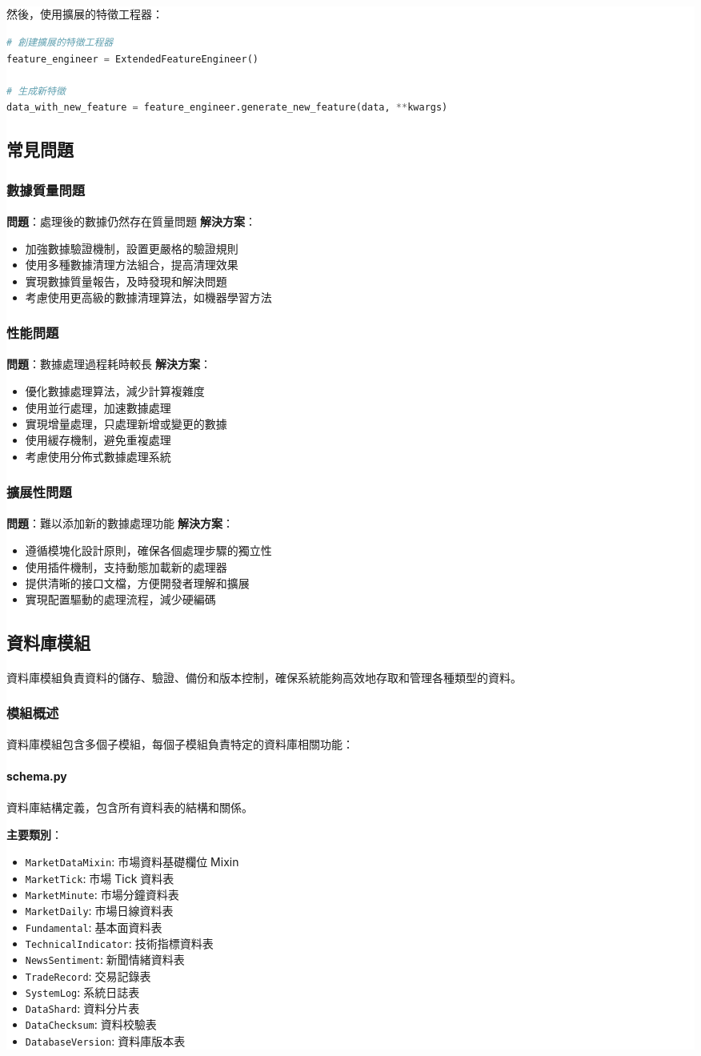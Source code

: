 然後，使用擴展的特徵工程器：

```python
# 創建擴展的特徵工程器
feature_engineer = ExtendedFeatureEngineer()

# 生成新特徵
data_with_new_feature = feature_engineer.generate_new_feature(data, **kwargs)
```

## 常見問題

### 數據質量問題

**問題**：處理後的數據仍然存在質量問題
**解決方案**：
- 加強數據驗證機制，設置更嚴格的驗證規則
- 使用多種數據清理方法組合，提高清理效果
- 實現數據質量報告，及時發現和解決問題
- 考慮使用更高級的數據清理算法，如機器學習方法

### 性能問題

**問題**：數據處理過程耗時較長
**解決方案**：
- 優化數據處理算法，減少計算複雜度
- 使用並行處理，加速數據處理
- 實現增量處理，只處理新增或變更的數據
- 使用緩存機制，避免重複處理
- 考慮使用分佈式數據處理系統

### 擴展性問題

**問題**：難以添加新的數據處理功能
**解決方案**：
- 遵循模塊化設計原則，確保各個處理步驟的獨立性
- 使用插件機制，支持動態加載新的處理器
- 提供清晰的接口文檔，方便開發者理解和擴展
- 實現配置驅動的處理流程，減少硬編碼

## 資料庫模組

資料庫模組負責資料的儲存、驗證、備份和版本控制，確保系統能夠高效地存取和管理各種類型的資料。

### 模組概述

資料庫模組包含多個子模組，每個子模組負責特定的資料庫相關功能：

#### schema.py

資料庫結構定義，包含所有資料表的結構和關係。

**主要類別**：
- `MarketDataMixin`: 市場資料基礎欄位 Mixin
- `MarketTick`: 市場 Tick 資料表
- `MarketMinute`: 市場分鐘資料表
- `MarketDaily`: 市場日線資料表
- `Fundamental`: 基本面資料表
- `TechnicalIndicator`: 技術指標資料表
- `NewsSentiment`: 新聞情緒資料表
- `TradeRecord`: 交易記錄表
- `SystemLog`: 系統日誌表
- `DataShard`: 資料分片表
- `DataChecksum`: 資料校驗表
- `DatabaseVersion`: 資料庫版本表
